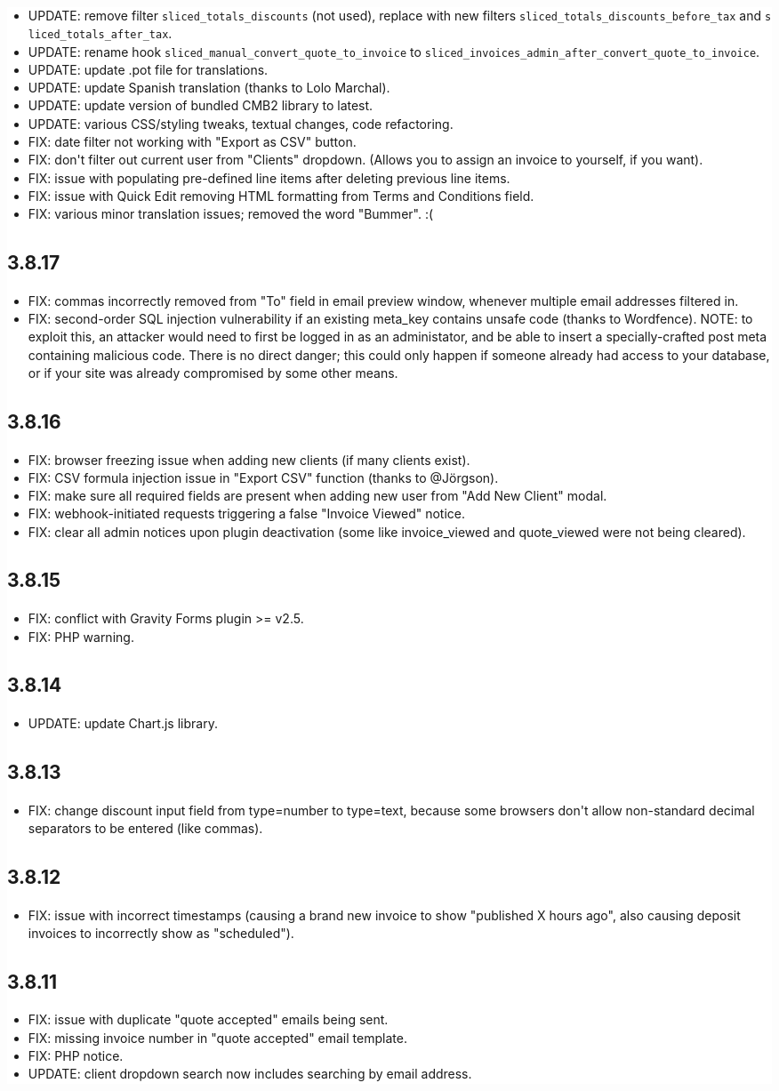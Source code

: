 * UPDATE: remove filter `sliced_totals_discounts` (not used), replace with new filters `sliced_totals_discounts_before_tax` and `sliced_totals_after_tax`.
* UPDATE: rename hook `sliced_manual_convert_quote_to_invoice` to `sliced_invoices_admin_after_convert_quote_to_invoice`.
* UPDATE: update .pot file for translations.
* UPDATE: update Spanish translation (thanks to Lolo Marchal).
* UPDATE: update version of bundled CMB2 library to latest.
* UPDATE: various CSS/styling tweaks, textual changes, code refactoring.
* FIX: date filter not working with "Export as CSV" button.
* FIX: don't filter out current user from "Clients" dropdown. (Allows you to assign an invoice to yourself, if you want).
* FIX: issue with populating pre-defined line items after deleting previous line items.
* FIX: issue with Quick Edit removing HTML formatting from Terms and Conditions field.
* FIX: various minor translation issues; removed the word "Bummer". :(

##  3.8.17
* FIX: commas incorrectly removed from "To" field in email preview window, whenever multiple email addresses filtered in.
* FIX: second-order SQL injection vulnerability if an existing meta_key contains unsafe code (thanks to Wordfence).  NOTE: to exploit this, an attacker would need to first be logged in as an administator, and be able to insert a specially-crafted post meta containing malicious code.  There is no direct danger; this could only happen if someone already had access to your database, or if your site was already compromised by some other means.

##  3.8.16
* FIX: browser freezing issue when adding new clients (if many clients exist).
* FIX: CSV formula injection issue in "Export CSV" function (thanks to @Jörgson).
* FIX: make sure all required fields are present when adding new user from "Add New Client" modal.
* FIX: webhook-initiated requests triggering a false "Invoice Viewed" notice.
* FIX: clear all admin notices upon plugin deactivation (some like invoice_viewed and quote_viewed were not being cleared).

##  3.8.15
* FIX: conflict with Gravity Forms plugin >= v2.5.
* FIX: PHP warning.

##  3.8.14
* UPDATE: update Chart.js library.

##  3.8.13
* FIX: change discount input field from type=number to type=text, because some browsers don't allow non-standard decimal separators to be entered (like commas).

##  3.8.12
* FIX: issue with incorrect timestamps (causing a brand new invoice to show "published X hours ago", also causing deposit invoices to incorrectly show as "scheduled").

##  3.8.11
* FIX: issue with duplicate "quote accepted" emails being sent.
* FIX: missing invoice number in "quote accepted" email template.
* FIX: PHP notice.
* UPDATE: client dropdown search now includes searching by email address.

